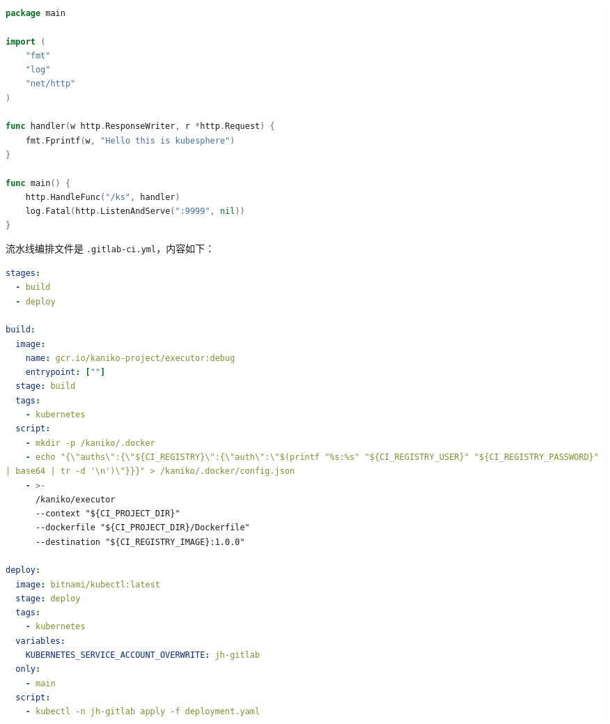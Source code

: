 ```go
package main

import (
    "fmt"
    "log"
    "net/http"
)

func handler(w http.ResponseWriter, r *http.Request) {
    fmt.Fprintf(w, "Hello this is kubesphere")
}

func main() {
    http.HandleFunc("/ks", handler)
    log.Fatal(http.ListenAndServe(":9999", nil))
}
```

流水线编排文件是 `.gitlab-ci.yml`，内容如下：

```yaml
stages:
  - build
  - deploy

build:
  image: 
    name: gcr.io/kaniko-project/executor:debug
    entrypoint: [""]
  stage: build
  tags: 
    - kubernetes
  script:
    - mkdir -p /kaniko/.docker
    - echo "{\"auths\":{\"${CI_REGISTRY}\":{\"auth\":\"$(printf "%s:%s" "${CI_REGISTRY_USER}" "${CI_REGISTRY_PASSWORD}" | base64 | tr -d '\n')\"}}}" > /kaniko/.docker/config.json
    - >-
      /kaniko/executor
      --context "${CI_PROJECT_DIR}"
      --dockerfile "${CI_PROJECT_DIR}/Dockerfile"
      --destination "${CI_REGISTRY_IMAGE}:1.0.0"

deploy:
  image: bitnami/kubectl:latest
  stage: deploy
  tags: 
    - kubernetes
  variables:
    KUBERNETES_SERVICE_ACCOUNT_OVERWRITE: jh-gitlab
  only:
    - main
  script:
    - kubectl -n jh-gitlab apply -f deployment.yaml
```
